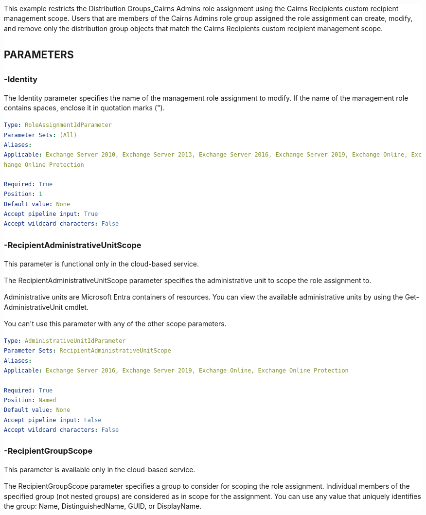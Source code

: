 This example restricts the Distribution Groups\_Cairns Admins role assignment using the Cairns Recipients custom recipient management scope. Users that are members of the Cairns Admins role group assigned the role assignment can create, modify, and remove only the distribution group objects that match the Cairns Recipients custom recipient management scope.

## PARAMETERS

### -Identity
The Identity parameter specifies the name of the management role assignment to modify. If the name of the management role contains spaces, enclose it in quotation marks (").

```yaml
Type: RoleAssignmentIdParameter
Parameter Sets: (All)
Aliases:
Applicable: Exchange Server 2010, Exchange Server 2013, Exchange Server 2016, Exchange Server 2019, Exchange Online, Exchange Online Protection

Required: True
Position: 1
Default value: None
Accept pipeline input: True
Accept wildcard characters: False
```

### -RecipientAdministrativeUnitScope
This parameter is functional only in the cloud-based service.

The RecipientAdministrativeUnitScope parameter specifies the administrative unit to scope the role assignment to.

Administrative units are Microsoft Entra containers of resources. You can view the available administrative units by using the Get-AdministrativeUnit cmdlet.

You can't use this parameter with any of the other scope parameters.

```yaml
Type: AdministrativeUnitIdParameter
Parameter Sets: RecipientAdministrativeUnitScope
Aliases:
Applicable: Exchange Server 2016, Exchange Server 2019, Exchange Online, Exchange Online Protection

Required: True
Position: Named
Default value: None
Accept pipeline input: False
Accept wildcard characters: False
```

### -RecipientGroupScope
This parameter is available only in the cloud-based service.

The RecipientGroupScope parameter specifies a group to consider for scoping the role assignment. Individual members of the specified group (not nested groups) are considered as in scope for the assignment. You can use any value that uniquely identifies the group: Name, DistinguishedName, GUID, or DisplayName.
